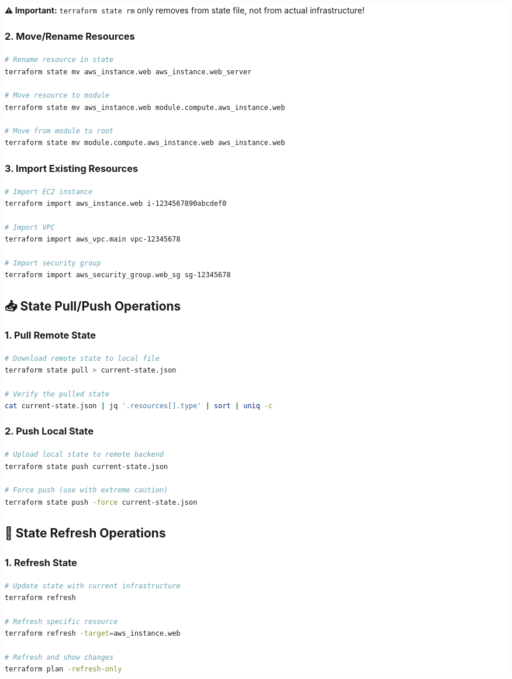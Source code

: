 **⚠️ Important:** `terraform state rm` only removes from state file, not from actual infrastructure!

### 2. Move/Rename Resources
```bash
# Rename resource in state
terraform state mv aws_instance.web aws_instance.web_server

# Move resource to module
terraform state mv aws_instance.web module.compute.aws_instance.web

# Move from module to root
terraform state mv module.compute.aws_instance.web aws_instance.web
```

### 3. Import Existing Resources
```bash
# Import EC2 instance
terraform import aws_instance.web i-1234567890abcdef0

# Import VPC
terraform import aws_vpc.main vpc-12345678

# Import security group
terraform import aws_security_group.web_sg sg-12345678
```

## 📥 State Pull/Push Operations

### 1. Pull Remote State
```bash
# Download remote state to local file
terraform state pull > current-state.json

# Verify the pulled state
cat current-state.json | jq '.resources[].type' | sort | uniq -c
```

### 2. Push Local State
```bash
# Upload local state to remote backend
terraform state push current-state.json

# Force push (use with extreme caution)
terraform state push -force current-state.json
```

## 🔄 State Refresh Operations

### 1. Refresh State
```bash
# Update state with current infrastructure
terraform refresh

# Refresh specific resource
terraform refresh -target=aws_instance.web

# Refresh and show changes
terraform plan -refresh-only
```
